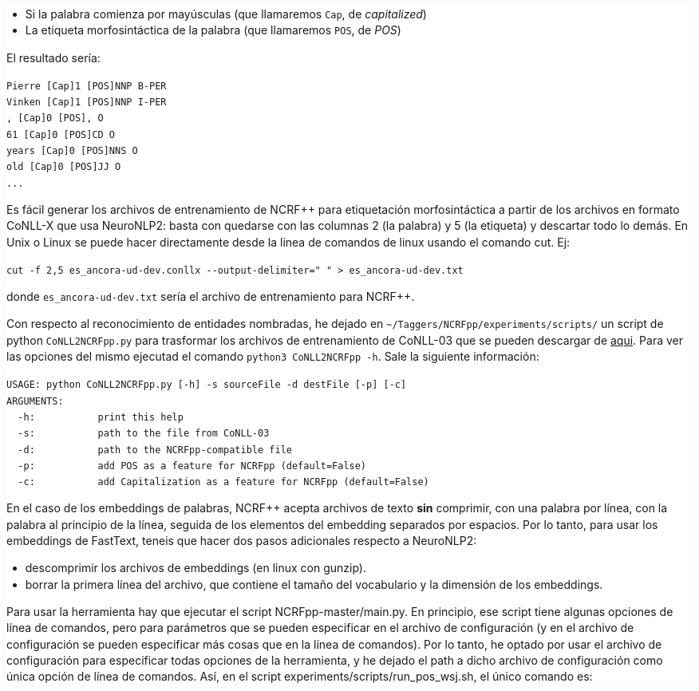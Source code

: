 * Si la palabra comienza por mayúsculas (que llamaremos `Cap`, de *capitalized*)
* La etiqueta morfosintáctica de la palabra (que llamaremos `POS`, de *POS*)

El resultado sería:

```
Pierre [Cap]1 [POS]NNP B-PER
Vinken [Cap]1 [POS]NNP I-PER
, [Cap]0 [POS], O
61 [Cap]0 [POS]CD O
years [Cap]0 [POS]NNS O
old [Cap]0 [POS]JJ O
...
```

Es fácil generar los archivos de entrenamiento de NCRF++ para etiquetación morfosintáctica a partir de los archivos en formato CoNLL-X que usa NeuroNLP2: basta con quedarse con las columnas 2 (la palabra) y 5 (la etiqueta) y descartar todo lo demás. En Unix o Linux se puede hacer directamente desde la linea de comandos de linux usando el comando cut. Ej:

```
cut -f 2,5 es_ancora-ud-dev.conllx --output-delimiter=" " > es_ancora-ud-dev.txt
```

donde `es_ancora-ud-dev.txt` sería el archivo de entrenamiento para NCRF++.

Con respecto al reconocimiento de entidades nombradas, he dejado en `~/Taggers/NCRFpp/experiments/scripts/` un script de python `CoNLL2NCRFpp.py` para trasformar los archivos de entrenamiento de CoNLL-03 que se pueden descargar de [aqui](https://github.com/glample/tagger/tree/master/dataset). Para ver las opciones del mismo ejecutad el comando `python3 CoNLL2NCRFpp -h`. Sale la siguiente información:

```
USAGE: python CoNLL2NCRFpp.py [-h] -s sourceFile -d destFile [-p] [-c]
ARGUMENTS:
  -h:           print this help
  -s:           path to the file from CoNLL-03
  -d:           path to the NCRFpp-compatible file
  -p:           add POS as a feature for NCRFpp (default=False)
  -c:           add Capitalization as a feature for NCRFpp (default=False)

```

En el caso de los embeddings de palabras, NCRF++ acepta archivos de texto **sin** comprimir, con una palabra por línea, con la palabra al principio de la línea, seguida de los elementos del embedding separados por espacios. Por lo tanto, para usar los embeddings de FastText, teneis que hacer dos pasos adicionales respecto a NeuroNLP2:

  - descomprimir los archivos de embeddings (en linux con gunzip).
  - borrar la primera línea del archivo, que contiene el tamaño del vocabulario y la dimensión de los embeddings.

Para usar la herramienta hay que ejecutar el script NCRFpp-master/main.py. En principio, ese script tiene algunas opciones de línea de comandos, pero para parámetros que se pueden especificar en el archivo de configuración (y en el archivo de configuración se pueden especificar más cosas que en la línea de comandos). Por lo tanto, he optado por usar el archivo de configuración para especificar todas opciones de la herramienta, y he dejado el path a dicho archivo de configuración como única opción de línea de comandos. Así, en el script experiments/scripts/run_pos_wsj.sh, el único comando es:
